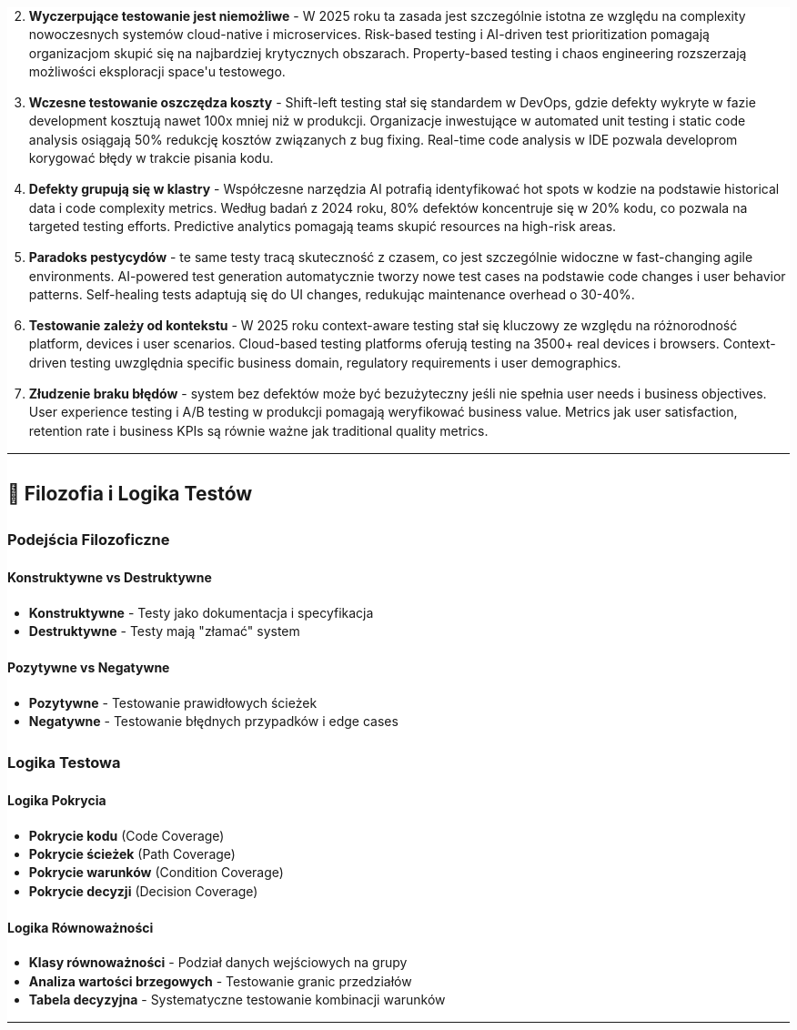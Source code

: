2. **Wyczerpujące testowanie jest niemożliwe** - W 2025 roku ta zasada jest szczególnie istotna ze względu na complexity nowoczesnych systemów cloud-native i microservices. Risk-based testing i AI-driven test prioritization pomagają organizacjom skupić się na najbardziej krytycznych obszarach. Property-based testing i chaos engineering rozszerzają możliwości eksploracji space'u testowego.

3. **Wczesne testowanie oszczędza koszty** - Shift-left testing stał się standardem w DevOps, gdzie defekty wykryte w fazie development kosztują nawet 100x mniej niż w produkcji. Organizacje inwestujące w automated unit testing i static code analysis osiągają 50% redukcję kosztów związanych z bug fixing. Real-time code analysis w IDE pozwala developrom korygować błędy w trakcie pisania kodu.

4. **Defekty grupują się w klastry** - Współczesne narzędzia AI potrafią identyfikować hot spots w kodzie na podstawie historical data i code complexity metrics. Według badań z 2024 roku, 80% defektów koncentruje się w 20% kodu, co pozwala na targeted testing efforts. Predictive analytics pomagają teams skupić resources na high-risk areas.

5. **Paradoks pestycydów** - te same testy tracą skuteczność z czasem, co jest szczególnie widoczne w fast-changing agile environments. AI-powered test generation automatycznie tworzy nowe test cases na podstawie code changes i user behavior patterns. Self-healing tests adaptują się do UI changes, redukując maintenance overhead o 30-40%.

6. **Testowanie zależy od kontekstu** - W 2025 roku context-aware testing stał się kluczowy ze względu na różnorodność platform, devices i user scenarios. Cloud-based testing platforms oferują testing na 3500+ real devices i browsers. Context-driven testing uwzględnia specific business domain, regulatory requirements i user demographics.

7. **Złudzenie braku błędów** - system bez defektów może być bezużyteczny jeśli nie spełnia user needs i business objectives. User experience testing i A/B testing w produkcji pomagają weryfikować business value. Metrics jak user satisfaction, retention rate i business KPIs są równie ważne jak traditional quality metrics.

---

## 🧠 Filozofia i Logika Testów

### Podejścia Filozoficzne

#### Konstruktywne vs Destruktywne
- **Konstruktywne** - Testy jako dokumentacja i specyfikacja
- **Destruktywne** - Testy mają "złamać" system

#### Pozytywne vs Negatywne
- **Pozytywne** - Testowanie prawidłowych ścieżek
- **Negatywne** - Testowanie błędnych przypadków i edge cases

### Logika Testowa

#### Logika Pokrycia
- **Pokrycie kodu** (Code Coverage)
- **Pokrycie ścieżek** (Path Coverage)
- **Pokrycie warunków** (Condition Coverage)
- **Pokrycie decyzji** (Decision Coverage)

#### Logika Równoważności
- **Klasy równoważności** - Podział danych wejściowych na grupy
- **Analiza wartości brzegowych** - Testowanie granic przedziałów
- **Tabela decyzyjna** - Systematyczne testowanie kombinacji warunków

---